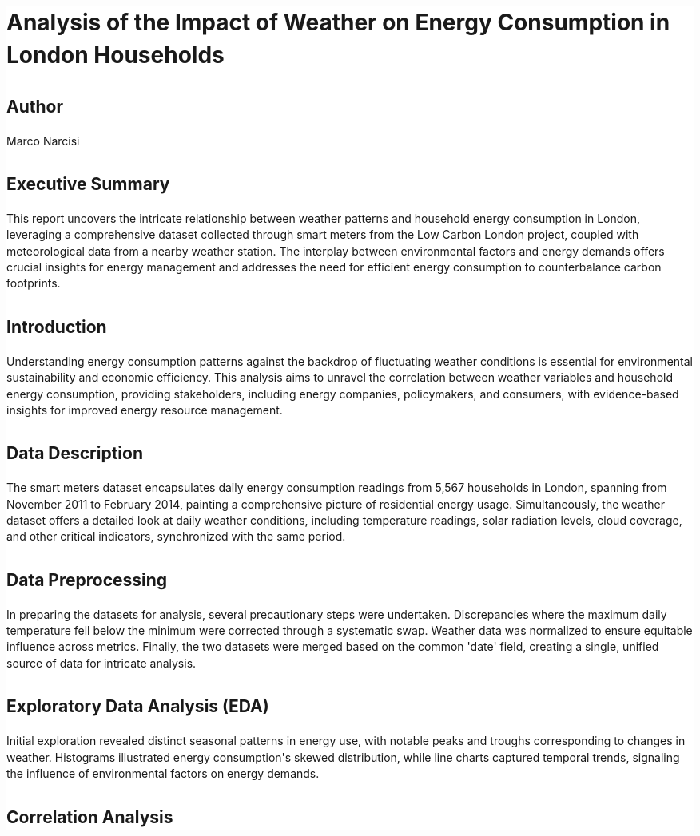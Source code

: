 # Analysis of the Impact of Weather on Energy Consumption in London Households

## Author

Marco Narcisi

## **Executive Summary**

This report uncovers the intricate relationship between weather patterns and household energy consumption in London, leveraging a comprehensive dataset collected through smart meters from the Low Carbon London project, coupled with meteorological data from a nearby weather station. The interplay between environmental factors and energy demands offers crucial insights for energy management and addresses the need for efficient energy consumption to counterbalance carbon footprints.

## **Introduction**

Understanding energy consumption patterns against the backdrop of fluctuating weather conditions is essential for environmental sustainability and economic efficiency. This analysis aims to unravel the correlation between weather variables and household energy consumption, providing stakeholders, including energy companies, policymakers, and consumers, with evidence-based insights for improved energy resource management.

## **Data Description**

The smart meters dataset encapsulates daily energy consumption readings from 5,567 households in London, spanning from November 2011 to February 2014, painting a comprehensive picture of residential energy usage. Simultaneously, the weather dataset offers a detailed look at daily weather conditions, including temperature readings, solar radiation levels, cloud coverage, and other critical indicators, synchronized with the same period.

## **Data Preprocessing**

In preparing the datasets for analysis, several precautionary steps were undertaken. Discrepancies where the maximum daily temperature fell below the minimum were corrected through a systematic swap. Weather data was normalized to ensure equitable influence across metrics. Finally, the two datasets were merged based on the common 'date' field, creating a single, unified source of data for intricate analysis.

## **Exploratory Data Analysis (EDA)**

Initial exploration revealed distinct seasonal patterns in energy use, with notable peaks and troughs corresponding to changes in weather. Histograms illustrated energy consumption's skewed distribution, while line charts captured temporal trends, signaling the influence of environmental factors on energy demands.

## **Correlation Analysis**
